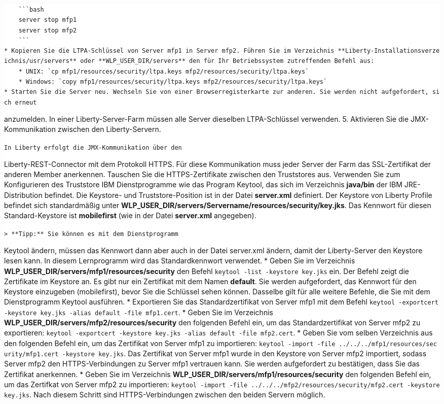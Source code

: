        ```bash
        server stop mfp1
        server stop mfp2
        ```
    * Kopieren Sie die LTPA-Schlüssel von Server mfp1 in Server mfp2. Führen Sie im Verzeichnis **Liberty-Installationsverzeichnis/usr/servers** oder **WLP_USER_DIR/servers** den für Ihr Betriebssystem zutreffenden Befehl aus:
        * UNIX: `cp mfp1/resources/security/ltpa.keys mfp2/resources/security/ltpa.keys`
        * Windows: `copy mfp1/resources/security/ltpa.keys mfp2/resources/security/ltpa.keys`
    * Starten Sie die Server neu. Wechseln Sie von einer Browserregisterkarte zur anderen. Sie werden nicht aufgefordert, sich erneut
anzumelden. In einer Liberty-Server-Farm müssen alle Server dieselben LTPA-Schlüssel verwenden. 
5. Aktivieren Sie die JMX-Kommunikation zwischen den Liberty-Servern. 

    In Liberty erfolgt die JMX-Kommunikation über den
Liberty-REST-Connector mit dem Protokoll HTTPS. Für diese Kommunikation muss jeder Server der Farm das SSL-Zertifikat der anderen Member
anerkennen. Tauschen Sie die HTTPS-Zertifikate zwischen den Truststores aus. Verwenden Sie zum Konfigurieren des Truststore
IBM Dienstprogramme wie das Program Keytool,
das sich im Verzeichnis **java/bin** der IBM JRE-Distribution befindet.
Die Keystore- und Truststore-Position
ist in der Datei **server.xml** definiert.
Der
Keystore von Liberty Profile befindet sich standardmäßig
unter **WLP\_USER\_DIR/servers/Servername/resources/security/key.jks**.
Das Kennwort für diesen Standard-Keystore ist
**mobilefirst** (wie in der Datei **server.xml** angegeben). 

    > **Tipp:** Sie können es mit dem Dienstprogramm
Keytool ändern, müssen das Kennwort dann aber auch in der Datei
server.xml ändern, damit der Liberty-Server den Keystore lesen kann. In diesem Lernprogramm wird das Standardkennwort verwendet. 
    * Geben Sie im Verzeichnis **WLP\_USER\_DIR/servers/mfp1/resources/security** den Befehl
`keytool -list -keystore key.jks` ein. Der Befehl zeigt die Zertifikate im Keystore an. Es gibt nur ein Zertifikat mit dem Namen
**default**. Sie werden aufgefordert, das Kennwort für den Keystore einzugeben
(mobilefirst), bevor Sie die Schlüssel sehen können. Dasselbe gilt für alle weitere Befehle, die Sie mit dem Dienstprogramm Keytool ausführen. 
    * Exportieren Sie das Standardzertifikat von Server mfp1 mit dem Befehl
`keytool -exportcert -keystore key.jks -alias default
-file mfp1.cert`.
        * Geben Sie im Verzeichnis **WLP\_USER\_DIR/servers/mfp2/resources/security** den folgenden Befehl ein, um das Standardzertifikat von
Server mfp2 zu exportieren: `keytool
-exportcert -keystore key.jks -alias default -file mfp2.cert`.
    * Geben Sie vom selben Verzeichnis aus den folgenden Befehl ein, um das Zertifikat von
Server mfp1 zu importieren: `keytool -import -file ../../../mfp1/resources/security/mfp1.cert
-keystore key.jks`. Das Zertifikat von Server
mfp1 wurde in den Keystore von Server mfp2 importiert, sodass Server mfp2
den HTTPS-Verbindungen zu Server mfp1 vertrauen kann. Sie werden aufgefordert zu bestätigen, dass Sie das Zertifikat anerkennen. 
    * Geben Sie im Verzeichnis **WLP_USER_DIR/servers/mfp1/resources/security** den folgenden Befehl ein, um das Zertifkat von
Server mfp2 zu importieren: `keytool
-import -file ../../../mfp2/resources/security/mfp2.cert -keystore
key.jks`. Nach diesem Schritt sind HTTPS-Verbindungen zwischen den beiden Servern möglich. 
